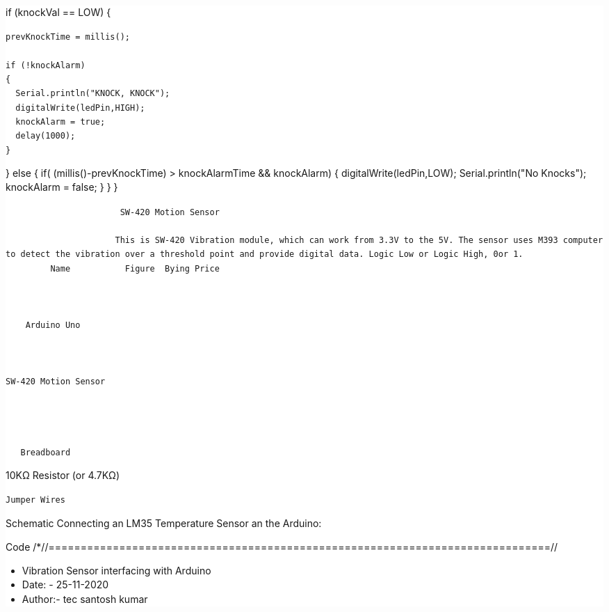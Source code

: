   if (knockVal == LOW)
  {
  
    prevKnockTime = millis();
    
    if (!knockAlarm)
    {
      Serial.println("KNOCK, KNOCK");
      digitalWrite(ledPin,HIGH);
      knockAlarm = true;
      delay(1000);
    }
  }
  else
  {
    if( (millis()-prevKnockTime) > knockAlarmTime &&  knockAlarm)
    {
      digitalWrite(ledPin,LOW);
      Serial.println("No Knocks");
      knockAlarm = false;
    }
  }
}

                    
                          

                                       
                           SW-420 Motion Sensor

                          This is SW-420 Vibration module, which can work from 3.3V to the 5V. The sensor uses M393 computer to detect the vibration over a threshold point and provide digital data. Logic Low or Logic High, 0or 1.
             Name	        Figure	Bying Price



        Arduino Uno	      
          
	
    
    SW-420 Motion Sensor	           
               
	


       Breadboard
	          	


10KΩ Resistor (or 4.7KΩ)	            	

    Jumper Wires	          	

Schematic
 Connecting an LM35 Temperature Sensor an the Arduino:

 

Code
/*//==============================================================================//
 * Vibration Sensor interfacing with Arduino
 * Date: - 25-11-2020
 * Author:- tec santosh kumar
